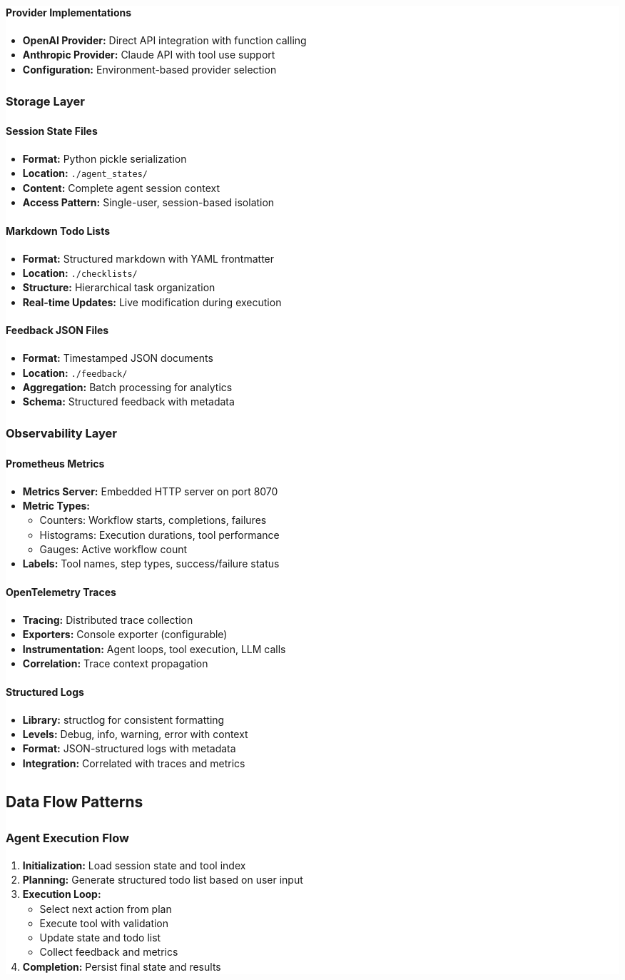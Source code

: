 #### Provider Implementations
- **OpenAI Provider:** Direct API integration with function calling
- **Anthropic Provider:** Claude API with tool use support
- **Configuration:** Environment-based provider selection

### Storage Layer

#### Session State Files
- **Format:** Python pickle serialization
- **Location:** `./agent_states/`
- **Content:** Complete agent session context
- **Access Pattern:** Single-user, session-based isolation

#### Markdown Todo Lists
- **Format:** Structured markdown with YAML frontmatter
- **Location:** `./checklists/`
- **Structure:** Hierarchical task organization
- **Real-time Updates:** Live modification during execution

#### Feedback JSON Files
- **Format:** Timestamped JSON documents
- **Location:** `./feedback/`
- **Aggregation:** Batch processing for analytics
- **Schema:** Structured feedback with metadata

### Observability Layer

#### Prometheus Metrics
- **Metrics Server:** Embedded HTTP server on port 8070
- **Metric Types:**
  - Counters: Workflow starts, completions, failures
  - Histograms: Execution durations, tool performance
  - Gauges: Active workflow count
- **Labels:** Tool names, step types, success/failure status

#### OpenTelemetry Traces
- **Tracing:** Distributed trace collection
- **Exporters:** Console exporter (configurable)
- **Instrumentation:** Agent loops, tool execution, LLM calls
- **Correlation:** Trace context propagation

#### Structured Logs
- **Library:** structlog for consistent formatting
- **Levels:** Debug, info, warning, error with context
- **Format:** JSON-structured logs with metadata
- **Integration:** Correlated with traces and metrics

## Data Flow Patterns

### Agent Execution Flow
1. **Initialization:** Load session state and tool index
2. **Planning:** Generate structured todo list based on user input
3. **Execution Loop:**
   - Select next action from plan
   - Execute tool with validation
   - Update state and todo list
   - Collect feedback and metrics
4. **Completion:** Persist final state and results
